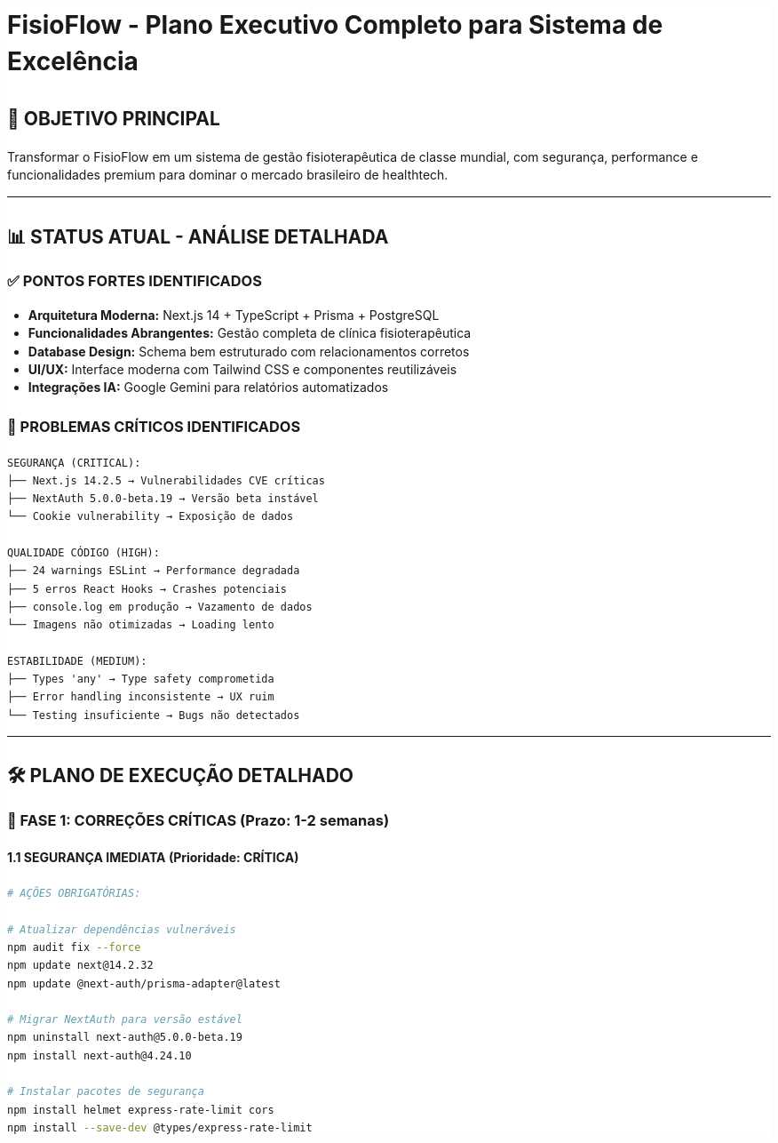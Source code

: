 # FisioFlow - Plano Executivo Completo para Sistema de Excelência

## 🎯 OBJETIVO PRINCIPAL
Transformar o FisioFlow em um sistema de gestão fisioterapêutica de classe mundial, com segurança, performance e funcionalidades premium para dominar o mercado brasileiro de healthtech.

---

## 📊 STATUS ATUAL - ANÁLISE DETALHADA

### ✅ PONTOS FORTES IDENTIFICADOS
- **Arquitetura Moderna:** Next.js 14 + TypeScript + Prisma + PostgreSQL
- **Funcionalidades Abrangentes:** Gestão completa de clínica fisioterapêutica
- **Database Design:** Schema bem estruturado com relacionamentos corretos
- **UI/UX:** Interface moderna com Tailwind CSS e componentes reutilizáveis
- **Integrações IA:** Google Gemini para relatórios automatizados

### 🚨 PROBLEMAS CRÍTICOS IDENTIFICADOS
```
SEGURANÇA (CRITICAL):
├── Next.js 14.2.5 → Vulnerabilidades CVE críticas
├── NextAuth 5.0.0-beta.19 → Versão beta instável
└── Cookie vulnerability → Exposição de dados

QUALIDADE CÓDIGO (HIGH):
├── 24 warnings ESLint → Performance degradada
├── 5 erros React Hooks → Crashes potenciais
├── console.log em produção → Vazamento de dados
└── Imagens não otimizadas → Loading lento

ESTABILIDADE (MEDIUM):
├── Types 'any' → Type safety comprometida
├── Error handling inconsistente → UX ruim
└── Testing insuficiente → Bugs não detectados
```

---

## 🛠️ PLANO DE EXECUÇÃO DETALHADO

### 🚀 FASE 1: CORREÇÕES CRÍTICAS (Prazo: 1-2 semanas)

#### 1.1 SEGURANÇA IMEDIATA (Prioridade: CRÍTICA)
```bash
# AÇÕES OBRIGATÓRIAS:

# Atualizar dependências vulneráveis
npm audit fix --force
npm update next@14.2.32
npm update @next-auth/prisma-adapter@latest

# Migrar NextAuth para versão estável
npm uninstall next-auth@5.0.0-beta.19
npm install next-auth@4.24.10

# Instalar pacotes de segurança
npm install helmet express-rate-limit cors
npm install --save-dev @types/express-rate-limit
```
